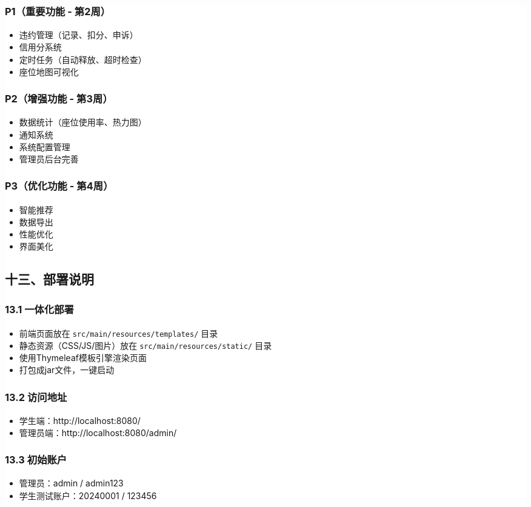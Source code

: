 ### P1（重要功能 - 第2周）
- 违约管理（记录、扣分、申诉）
- 信用分系统
- 定时任务（自动释放、超时检查）
- 座位地图可视化

### P2（增强功能 - 第3周）
- 数据统计（座位使用率、热力图）
- 通知系统
- 系统配置管理
- 管理员后台完善

### P3（优化功能 - 第4周）
- 智能推荐
- 数据导出
- 性能优化
- 界面美化

## 十三、部署说明

### 13.1 一体化部署
- 前端页面放在 `src/main/resources/templates/` 目录
- 静态资源（CSS/JS/图片）放在 `src/main/resources/static/` 目录
- 使用Thymeleaf模板引擎渲染页面
- 打包成jar文件，一键启动

### 13.2 访问地址
- 学生端：http://localhost:8080/
- 管理员端：http://localhost:8080/admin/

### 13.3 初始账户
- 管理员：admin / admin123
- 学生测试账户：20240001 / 123456

